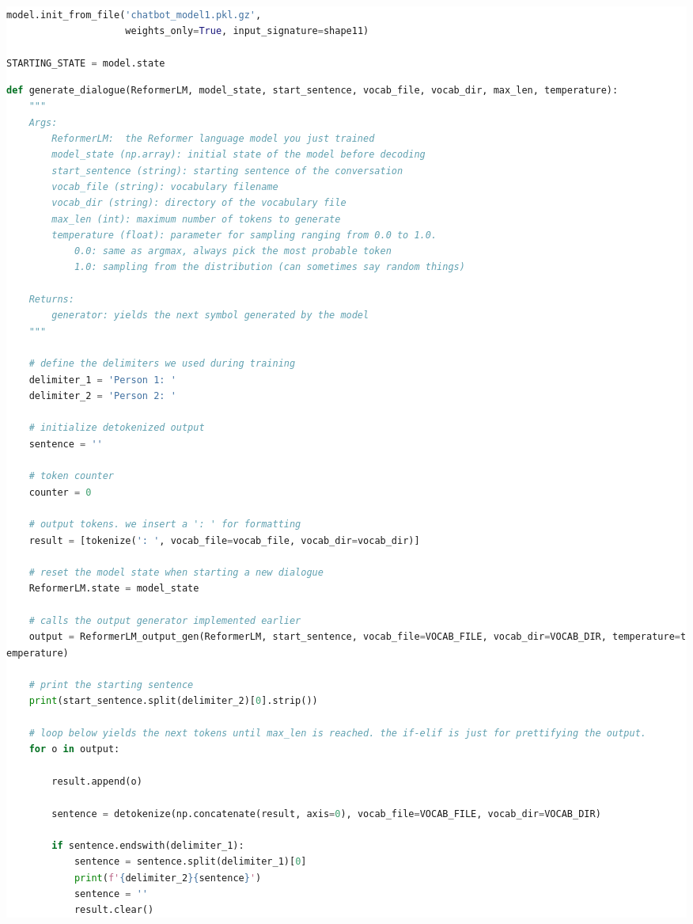 
```python
model.init_from_file('chatbot_model1.pkl.gz',
                     weights_only=True, input_signature=shape11)

STARTING_STATE = model.state
```


```python
def generate_dialogue(ReformerLM, model_state, start_sentence, vocab_file, vocab_dir, max_len, temperature):
    """
    Args:
        ReformerLM:  the Reformer language model you just trained
        model_state (np.array): initial state of the model before decoding
        start_sentence (string): starting sentence of the conversation
        vocab_file (string): vocabulary filename
        vocab_dir (string): directory of the vocabulary file
        max_len (int): maximum number of tokens to generate 
        temperature (float): parameter for sampling ranging from 0.0 to 1.0.
            0.0: same as argmax, always pick the most probable token
            1.0: sampling from the distribution (can sometimes say random things)

    Returns:
        generator: yields the next symbol generated by the model
    """  
    
    # define the delimiters we used during training
    delimiter_1 = 'Person 1: ' 
    delimiter_2 = 'Person 2: '
    
    # initialize detokenized output
    sentence = ''
    
    # token counter
    counter = 0
    
    # output tokens. we insert a ': ' for formatting
    result = [tokenize(': ', vocab_file=vocab_file, vocab_dir=vocab_dir)]
    
    # reset the model state when starting a new dialogue
    ReformerLM.state = model_state
    
    # calls the output generator implemented earlier
    output = ReformerLM_output_gen(ReformerLM, start_sentence, vocab_file=VOCAB_FILE, vocab_dir=VOCAB_DIR, temperature=temperature)
    
    # print the starting sentence
    print(start_sentence.split(delimiter_2)[0].strip())
    
    # loop below yields the next tokens until max_len is reached. the if-elif is just for prettifying the output.
    for o in output:
        
        result.append(o)
        
        sentence = detokenize(np.concatenate(result, axis=0), vocab_file=VOCAB_FILE, vocab_dir=VOCAB_DIR)
        
        if sentence.endswith(delimiter_1):
            sentence = sentence.split(delimiter_1)[0]
            print(f'{delimiter_2}{sentence}')
            sentence = ''
            result.clear()
```